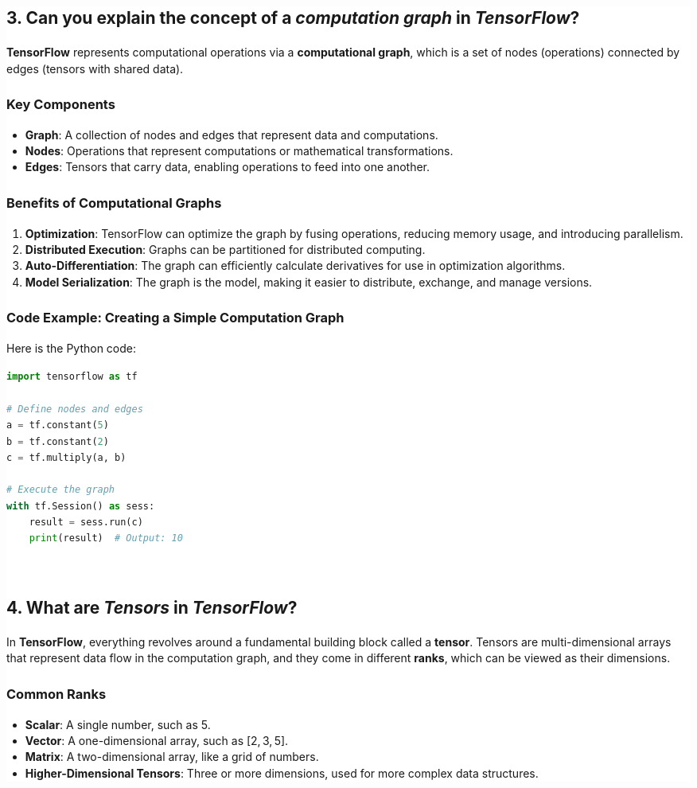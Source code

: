 ## 3. Can you explain the concept of a _computation graph_ in _TensorFlow_?

**TensorFlow** represents computational operations via a **computational graph**, which is a set of nodes (operations) connected by edges (tensors with shared data).

### Key Components

- **Graph**: A collection of nodes and edges that represent data and computations.
- **Nodes**: Operations that represent computations or mathematical transformations.
- **Edges**: Tensors that carry data, enabling operations to feed into one another.

### Benefits of Computational Graphs

1. **Optimization**: TensorFlow can optimize the graph by fusing operations, reducing memory usage, and introducing parallelism.
2. **Distributed Execution**: Graphs can be partitioned for distributed computing.
3. **Auto-Differentiation**: The graph can efficiently calculate derivatives for use in optimization algorithms.
4. **Model Serialization**: The graph is the model, making it easier to distribute, exchange, and manage versions.

### Code Example: Creating a Simple Computation Graph

Here is the Python code:

```python
import tensorflow as tf

# Define nodes and edges
a = tf.constant(5)
b = tf.constant(2)
c = tf.multiply(a, b)

# Execute the graph
with tf.Session() as sess:
    result = sess.run(c)
    print(result)  # Output: 10
```
<br>

## 4. What are _Tensors_ in _TensorFlow_?

In **TensorFlow**, everything revolves around a fundamental building block called a **tensor**. Tensors are multi-dimensional arrays that represent data flow in the computation graph, and they come in different **ranks**, which can be viewed as their dimensions.

### Common Ranks

- **Scalar**: A single number, such as $5$.
- **Vector**: A one-dimensional array, such as $[2, 3, 5]$.
- **Matrix**: A two-dimensional array, like a grid of numbers.
- **Higher-Dimensional Tensors**: Three or more dimensions, used for more complex data structures.
